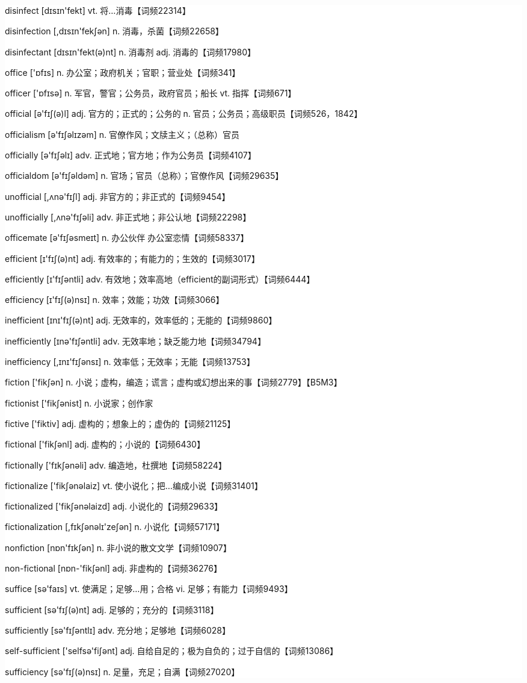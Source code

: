 disinfect [dɪsɪn'fekt] vt. 将…消毒【词频22314】

disinfection [,dɪsɪn'fekʃən] n. 消毒，杀菌【词频22658】

disinfectant [dɪsɪn'fekt(ə)nt] n. 消毒剂 adj. 消毒的【词频17980】

office ['ɒfɪs] n. 办公室；政府机关；官职；营业处【词频341】

officer ['ɒfɪsə] n. 军官，警官；公务员，政府官员；船长 vt. 指挥【词频671】

official [ə'fɪʃ(ə)l] adj. 官方的；正式的；公务的 n. 官员；公务员；高级职员【词频526，1842】

officialism [ə'fɪʃəlɪzəm] n. 官僚作风；文牍主义；（总称）官员

officially [ə'fɪʃəlɪ] adv. 正式地；官方地；作为公务员【词频4107】

officialdom [ə'fɪʃəldəm] n. 官场；官员（总称）；官僚作风【词频29635】

unofficial [,ʌnə'fɪʃl] adj. 非官方的；非正式的【词频9454】

unofficially [,ʌnə'fɪʃəli] adv. 非正式地；非公认地【词频22298】

officemate [ə'fɪʃəsmeɪt] n. 办公伙伴 办公室恋情【词频58337】

efficient [ɪ'fɪʃ(ə)nt] adj. 有效率的；有能力的；生效的【词频3017】

efficiently [ɪ'fɪʃəntli] adv. 有效地；效率高地（efficient的副词形式）【词频6444】

efficiency [ɪ'fɪʃ(ə)nsɪ] n. 效率；效能；功效【词频3066】

inefficient [ɪnɪ'fɪʃ(ə)nt] adj. 无效率的，效率低的；无能的【词频9860】

inefficiently [ɪnə'fɪʃəntli] adv. 无效率地；缺乏能力地【词频34794】

inefficiency [,ɪnɪ'fɪʃənsɪ] n. 效率低；无效率；无能【词频13753】

fiction ['fikʃən] n. 小说；虚构，编造；谎言；虚构或幻想出来的事【词频2779】【B5M3】

fictionist ['fikʃənist] n. 小说家；创作家

fictive ['fiktiv] adj. 虚构的；想象上的；虚伪的【词频21125】

fictional ['fikʃənl] adj. 虚构的；小说的【词频6430】

fictionally ['fɪkʃənəli] adv. 编造地，杜撰地【词频58224】

fictionalize ['fikʃənəlaiz] vt. 使小说化；把…编成小说【词频31401】

fictionalized ['fikʃənəlaizd] adj. 小说化的【词频29633】

fictionalization [,fɪkʃənəlɪ'zeʃən] n. 小说化【词频57171】

nonfiction [nɒn'fɪkʃən] n. 非小说的散文文学【词频10907】

non-fictional [nɒn-'fikʃənl] adj. 非虚构的【词频36276】

suffice [sə'faɪs] vt. 使满足；足够…用；合格 vi. 足够；有能力【词频9493】

sufficient [sə'fɪʃ(ə)nt] adj. 足够的；充分的【词频3118】

sufficiently [sə'fɪʃəntlɪ] adv. 充分地；足够地【词频6028】

self-sufficient ['selfsə'fiʃənt] adj. 自给自足的；极为自负的；过于自信的【词频13086】

sufficiency [sə'fɪʃ(ə)nsɪ] n. 足量，充足；自满【词频27020】
